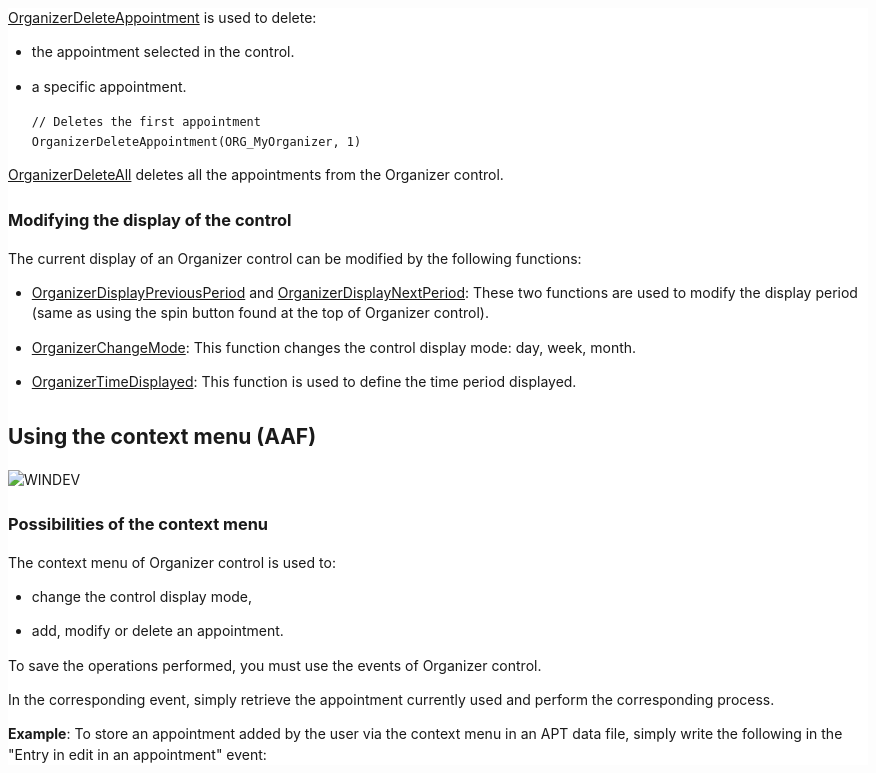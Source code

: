 [OrganizerDeleteAppointment](../WDLang1/1000018881.md) is used to delete: 

- the appointment selected in the control. 

- a specific appointment. 
	
	```wl
	// Deletes the first appointment
	OrganizerDeleteAppointment(ORG_MyOrganizer, 1)
	```



[OrganizerDeleteAll](../WDLang1/1000018882.md) deletes all the appointments from the Organizer control. 


### Modifying the display of the control
<a name="modifying_the_display_the_control_ELTPARAGRAPHE000192"></a>

The current display of an Organizer control can be modified by the following functions: 

- [OrganizerDisplayPreviousPeriod](../WDLang1/1000018886.md) and [OrganizerDisplayNextPeriod](../WDLang1/1000018885.md): These two functions are used to modify the display period (same as using the spin button found at the top of Organizer control). 

- [OrganizerChangeMode](../WDLang1/1000019497.md): This function changes the control display mode: day, week, month.

- [OrganizerTimeDisplayed](../WDLang1/1000018888.md): This function is used to define the time period displayed. 






## Using the context menu (AAF)
<a name="using_the_context_menu_aaf_ELTTEXTE000421"></a>
![WINDEV](https://doc.pcsoft.fr/ext/images/us/WD.png) 

### Possibilities of the context menu
<a name="possibilities_the_context_menu_ELTPARAGRAPHE000215"></a>

The context menu of Organizer control is used to: 

- change the control display mode,

- add, modify or delete an appointment. 




To save the operations performed, you must use the events of Organizer control. 

In the corresponding event, simply retrieve the appointment currently used and perform the corresponding process. 

**Example**: To store an appointment added by the user via the context menu in an APT data file, simply write the following in the "Entry in edit in an appointment" event: 
